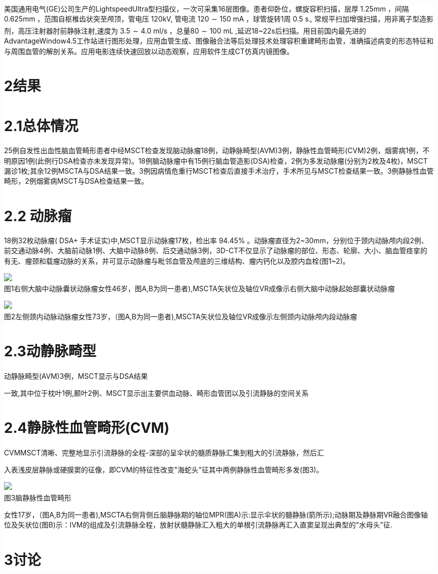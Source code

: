 美国通用电气(GE)公司生产的LightspeedUltra型扫描仪，一次可采集16层图像。患者仰卧位，螺旋容积扫描，层厚 $1 . 2 5 \mathrm { m m }$ ，间隔 $0 . 6 2 5 \mathrm { m m }$ ，范围自枢椎齿状突至颅顶，管电压 $1 2 0 \mathrm { k V } ,$ 管电流 $1 2 0 { \sim } 1 5 0 ~ \mathrm { m A }$ ，球管旋转1周 $0 . 5 { \mathrm { ~ s } } _ { \circ }$ 常规平扫加增强扫描，用非离子型造影剂，高压注射器肘前静脉注射,速度为 $3 . 5 { \sim } 4 . 0 \ \mathrm { m l / s }$ ，总量$8 0 { \sim } 1 0 0 ~ \mathrm { m L }$ ,延迟18\~22s后扫描。用目前国内最先进的AdvantageWindow4.5工作站进行图形处理，应用血管生成、图像融合法等后处理技术处理容积重建畸形血管，准确描述病变的形态特征和与周围血管的解剖关系。应用电影连续快速回放以动态观察，应用软件生成CT仿真内镜图像。

# 2结果

# 2.1总体情况

25例自发性出血性脑血管畸形患者中经MSCT检查发现脑动脉瘤18例，动静脉畸型(AVM)3例，静脉性血管畸形(CVM)2例，烟雾病1例，不明原因1例(此例行DSA检查亦未发现异常)。18例脑动脉瘤中有15例行脑血管造影(DSA)检查，2例为多发动脉瘤(分别为2枚及4枚)，MSCT漏诊1枚;其余12例MSCTA与DSA结果一致。3例因病情危重行MSCT检查后直接手术治疗，手术所见与MSCT检查结果一致。3例静脉性血管畸形，2例烟雾病MSCT与DSA检查结果一致。

# 2.2 动脉瘤

18例32枚动脉瘤( $\mathrm { D S A } +$ 手术证实)中,MSCT显示动脉瘤17枚，检出率 $9 4 . 4 5 \%$ 。动脉瘤直径为2\~30mm，分别位于颈内动脉颅内段2例、前交通动脉4例、大脑前动脉1例、大脑中动脉8例、后交通动脉3例，3D-CT不仅显示了动脉瘤的部位、形态、轮廓、大小、脑血管痉挛的有无、瘤颈和载瘤动脉的关系，并可显示动脉瘤与毗邻血管及颅底的三维结构、瘤内钙化以及腔内血栓(图1\~2)。

![](images/4f836a5174d590920b7405541665907939ec1cac046cf6f2d78a1e1d99ad100c.jpg)  
图1右侧大脑中动脉囊状动脉瘤女性46岁，图A,B为同一患者),MSCTA矢状位及轴位VR成像示右侧大脑中动脉起始部囊状动脉瘤

![](images/00edae46507f64f97e276fac39aeab00722f359f03728058f5dc09ae33d89a24.jpg)  
图2左侧颈内动脉动脉瘤女性73岁，（图A,B为同一患者),MSCTA矢状位及轴位VR成像示左侧颈内动脉颅内段动脉瘤

# 2.3动静脉畸型

动静脉畸型(AVM)3例，MSCT显示与DSA结果

一致,其中位于枕叶1例,颞叶2例、MSCT显示出主要供血动脉、畸形血管团以及引流静脉的空间关系

# 2.4静脉性血管畸形(CVM)

CVMMSCT清晰、完整地显示引流静脉的全程-深部的呈伞状的髓质静脉汇集到粗大的引流静脉，然后汇

入表浅皮层静脉或硬膜窦的征像，即CVM的特征性改变"海蛇头"征其中两例静脉性血管畸形多发(图3)。

![](images/712edeb09154c01700857fc4137dedbf8d3071f320e89bd14a2713236827fe35.jpg)  
图3脑静脉性血管畸形

女性17岁，（图A,B为同一患者),MSCTA右侧背侧丘脑静脉期的轴位MPR(图A)示:显示伞状的髓静脉(箭所示);动脉期及静脉期VR融合图像轴位及矢状位(图B)示：IVM的组成及引流静脉全程，放射状髓静脉汇入粗大的单根引流静脉再汇入直窦呈现出典型的"水母头"征.

# 3讨论
